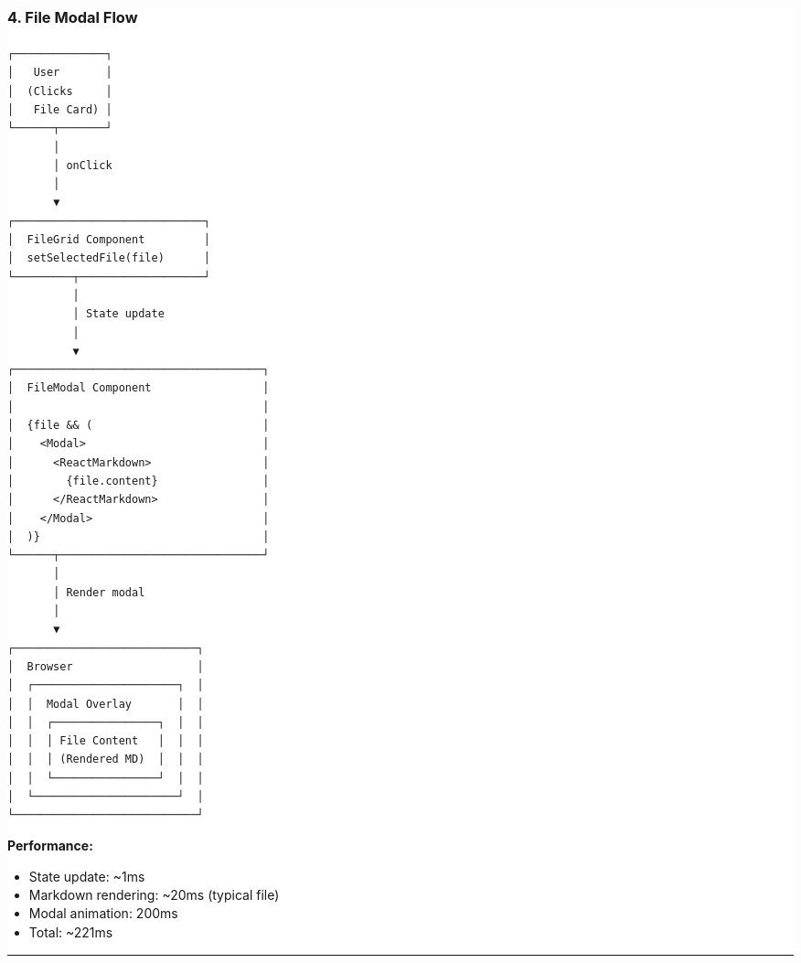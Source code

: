 ### 4. File Modal Flow

```
┌──────────────┐
│   User       │
│  (Clicks     │
│   File Card) │
└──────┬───────┘
       │
       │ onClick
       │
       ▼
┌─────────────────────────────┐
│  FileGrid Component         │
│  setSelectedFile(file)      │
└─────────┬───────────────────┘
          │
          │ State update
          │
          ▼
┌──────────────────────────────────────┐
│  FileModal Component                 │
│                                      │
│  {file && (                          │
│    <Modal>                           │
│      <ReactMarkdown>                 │
│        {file.content}                │
│      </ReactMarkdown>                │
│    </Modal>                          │
│  )}                                  │
└──────┬───────────────────────────────┘
       │
       │ Render modal
       │
       ▼
┌────────────────────────────┐
│  Browser                   │
│  ┌──────────────────────┐  │
│  │  Modal Overlay       │  │
│  │  ┌────────────────┐  │  │
│  │  │ File Content   │  │  │
│  │  │ (Rendered MD)  │  │  │
│  │  └────────────────┘  │  │
│  └──────────────────────┘  │
└────────────────────────────┘
```

**Performance:**
- State update: ~1ms
- Markdown rendering: ~20ms (typical file)
- Modal animation: 200ms
- Total: ~221ms

---